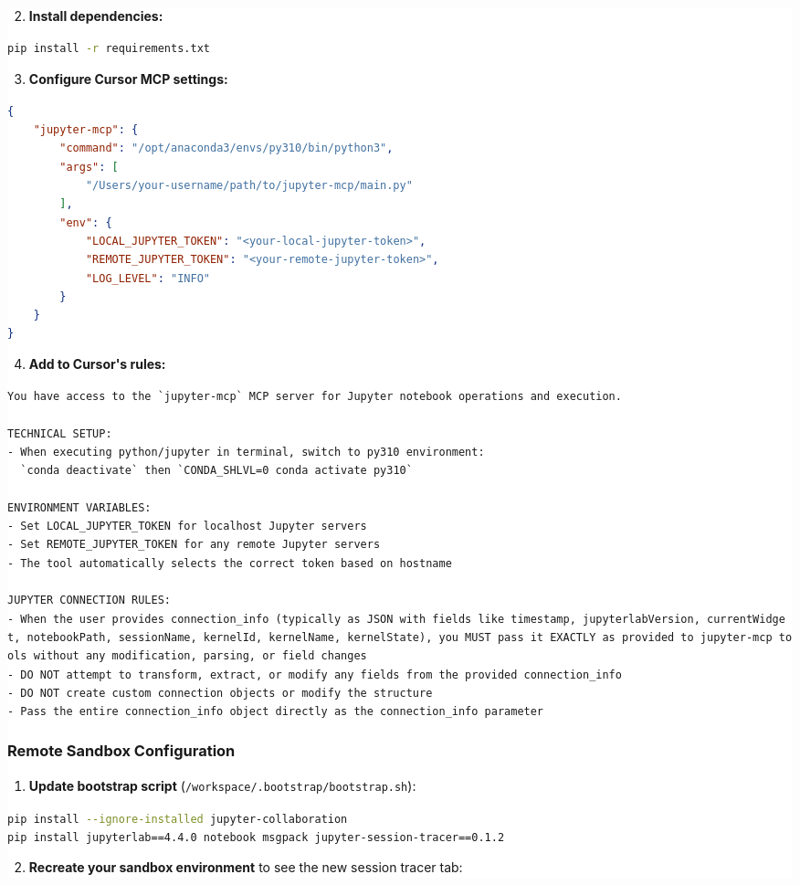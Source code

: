 2. **Install dependencies:**
```bash
pip install -r requirements.txt
```

3. **Configure Cursor MCP settings:**
```json
{
    "jupyter-mcp": {
        "command": "/opt/anaconda3/envs/py310/bin/python3",
        "args": [
            "/Users/your-username/path/to/jupyter-mcp/main.py"
        ],
        "env": {
            "LOCAL_JUPYTER_TOKEN": "<your-local-jupyter-token>",
            "REMOTE_JUPYTER_TOKEN": "<your-remote-jupyter-token>",
            "LOG_LEVEL": "INFO"
        }
    }
}
```

4. **Add to Cursor's rules:**
```
You have access to the `jupyter-mcp` MCP server for Jupyter notebook operations and execution.

TECHNICAL SETUP:
- When executing python/jupyter in terminal, switch to py310 environment:
  `conda deactivate` then `CONDA_SHLVL=0 conda activate py310`

ENVIRONMENT VARIABLES:
- Set LOCAL_JUPYTER_TOKEN for localhost Jupyter servers
- Set REMOTE_JUPYTER_TOKEN for any remote Jupyter servers
- The tool automatically selects the correct token based on hostname

JUPYTER CONNECTION RULES:
- When the user provides connection_info (typically as JSON with fields like timestamp, jupyterlabVersion, currentWidget, notebookPath, sessionName, kernelId, kernelName, kernelState), you MUST pass it EXACTLY as provided to jupyter-mcp tools without any modification, parsing, or field changes
- DO NOT attempt to transform, extract, or modify any fields from the provided connection_info
- DO NOT create custom connection objects or modify the structure
- Pass the entire connection_info object directly as the connection_info parameter
```

### Remote Sandbox Configuration
1. **Update bootstrap script** (`/workspace/.bootstrap/bootstrap.sh`):
```bash
pip install --ignore-installed jupyter-collaboration
pip install jupyterlab==4.4.0 notebook msgpack jupyter-session-tracer==0.1.2
```

2. **Recreate your sandbox environment** to see the new session tracer tab: